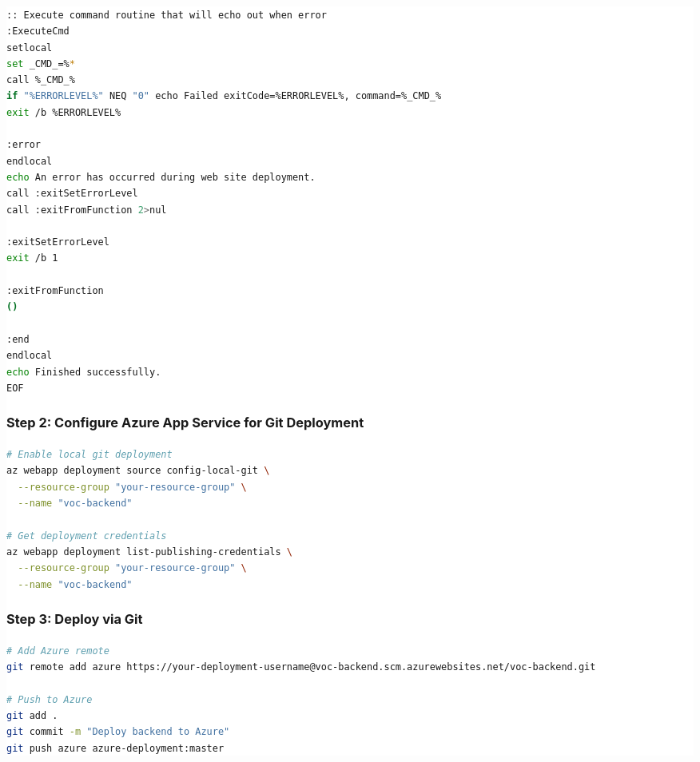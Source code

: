 ```bash
:: Execute command routine that will echo out when error
:ExecuteCmd
setlocal
set _CMD_=%*
call %_CMD_%
if "%ERRORLEVEL%" NEQ "0" echo Failed exitCode=%ERRORLEVEL%, command=%_CMD_%
exit /b %ERRORLEVEL%

:error
endlocal
echo An error has occurred during web site deployment.
call :exitSetErrorLevel
call :exitFromFunction 2>nul

:exitSetErrorLevel
exit /b 1

:exitFromFunction
()

:end
endlocal
echo Finished successfully.
EOF
```

### Step 2: Configure Azure App Service for Git Deployment

```bash
# Enable local git deployment
az webapp deployment source config-local-git \
  --resource-group "your-resource-group" \
  --name "voc-backend"

# Get deployment credentials
az webapp deployment list-publishing-credentials \
  --resource-group "your-resource-group" \
  --name "voc-backend"
```

### Step 3: Deploy via Git

```bash
# Add Azure remote
git remote add azure https://your-deployment-username@voc-backend.scm.azurewebsites.net/voc-backend.git

# Push to Azure
git add .
git commit -m "Deploy backend to Azure"
git push azure azure-deployment:master
```
